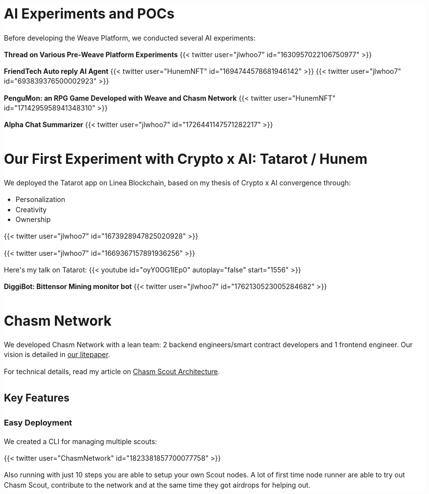 # AI Experiments and POCs

Before developing the Weave Platform, we conducted several AI experiments:

**Thread on Various Pre-Weave Platform Experiments**
{{< twitter user="jlwhoo7" id="1630957022106750977" >}}

**FriendTech Auto reply AI Agent**
{{< twitter user="HunemNFT" id="1694744578681946142" >}}
{{< twitter user="jlwhoo7" id="693839376500002923" >}}

**PenguMon: an RPG Game Developed with Weave and Chasm Network**
{{< twitter user="HunemNFT" id="1714295958941348310" >}}

**Alpha Chat Summarizer**
{{< twitter user="jlwhoo7" id="1726441147571282217" >}}

# Our First Experiment with Crypto x AI: Tatarot / Hunem

We deployed the Tatarot app on Linea Blockchain, based on my thesis of Crypto x AI convergence through:

- Personalization
- Creativity
- Ownership

{{< twitter user="jlwhoo7" id="1673928947825020928" >}}

{{< twitter user="jlwhoo7" id="1669367157891936256" >}}

Here's my talk on Tatarot: 
{{< youtube id="oyY0OG1IEp0" autoplay="false" start="1556" >}}

**DiggiBot: Bittensor Mining monitor bot**
{{< twitter user="jlwhoo7" id="1762130523005284682" >}}


# Chasm Network

We developed Chasm Network with a lean team: 2 backend engineers/smart contract developers and 1 frontend engineer. Our vision is detailed in [our litepaper](https://chasm.net/litepaper).

For technical details, read my article on [Chasm Scout Architecture](https://superoo7.com/posts/chasm-scout-architecture-design/).

## Key Features

### Easy Deployment

We created a CLI for managing multiple scouts:

{{< twitter user="ChasmNetwork" id="1823381857700077758" >}}

Also running with just 10 steps you are able to setup your own Scout nodes. A lot of first time node runner are able to try out Chasm Scout, contribute to the network and at the same time they got airdrops for helping out.
